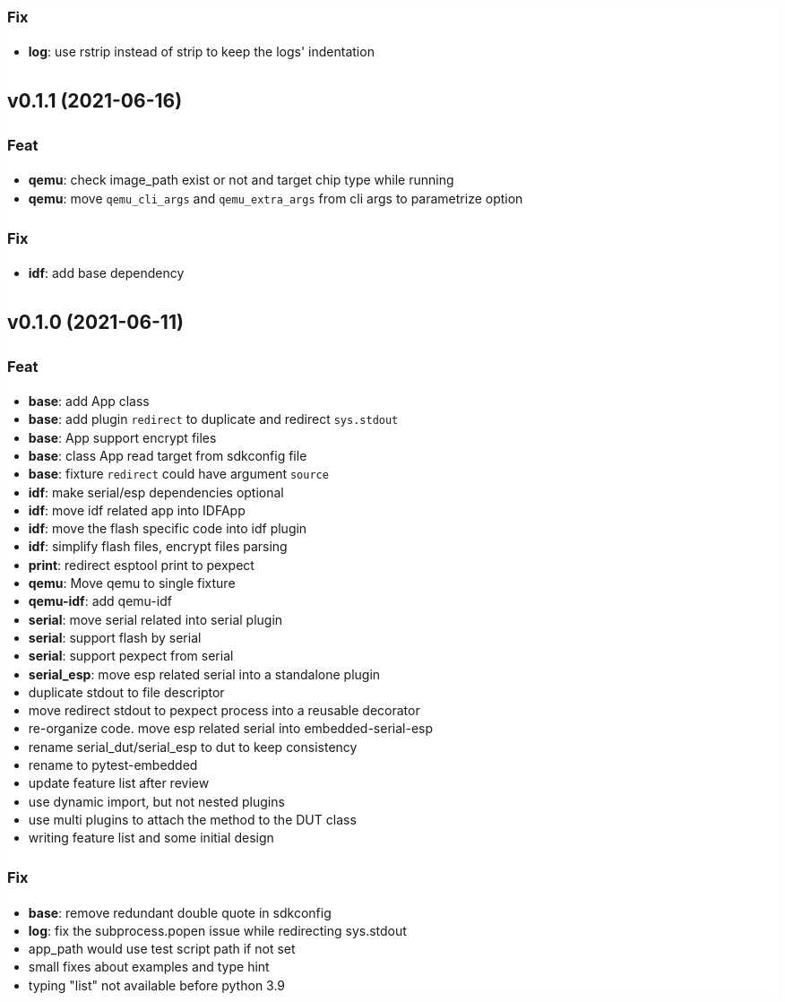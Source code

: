 ### Fix

- **log**: use rstrip instead of strip to keep the logs' indentation

## v0.1.1 (2021-06-16)

### Feat

- **qemu**: check image_path exist or not and target chip type while running
- **qemu**: move `qemu_cli_args` and `qemu_extra_args` from cli args to parametrize option

### Fix

- **idf**: add base dependency

## v0.1.0 (2021-06-11)

### Feat

- **base**: add App class
- **base**: add plugin `redirect` to duplicate and redirect `sys.stdout`
- **base**: App support encrypt files
- **base**: class App read target from sdkconfig file
- **base**: fixture `redirect` could have argument `source`
- **idf**: make serial/esp dependencies optional
- **idf**: move idf related app into IDFApp
- **idf**: move the flash specific code into idf plugin
- **idf**: simplify flash files, encrypt files parsing
- **print**: redirect esptool print to pexpect
- **qemu**: Move qemu to single fixture
- **qemu-idf**: add qemu-idf
- **serial**: move serial related into serial plugin
- **serial**: support flash by serial
- **serial**: support pexpect from serial
- **serial_esp**: move esp related serial into a standalone plugin
- duplicate stdout to file descriptor
- move redirect stdout to pexpect process into a reusable decorator
- re-organize code. move esp related serial into embedded-serial-esp
- rename serial_dut/serial_esp to dut to keep consistency
- rename to pytest-embedded
- update feature list after review
- use dynamic import, but not nested plugins
- use multi plugins to attach the method to the DUT class
- writing feature list and some initial design

### Fix

- **base**: remove redundant double quote in sdkconfig
- **log**: fix the subprocess.popen issue while redirecting sys.stdout
- app_path would use test script path if not set
- small fixes about examples and type hint
- typing "list" not available before python 3.9
